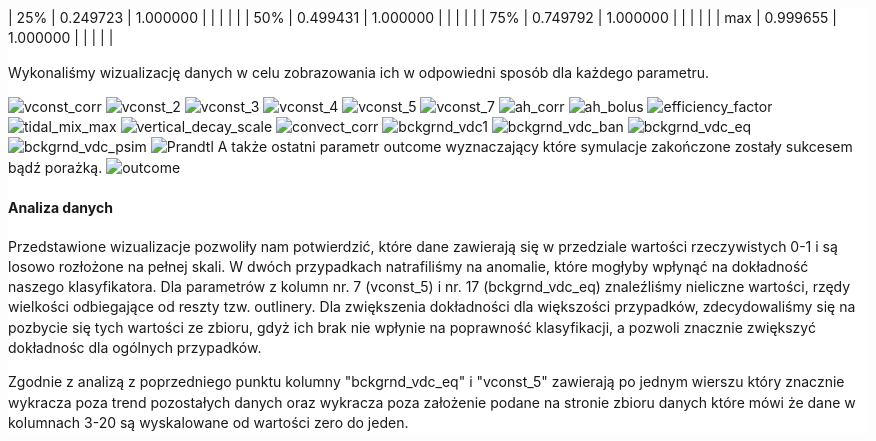 | 25%   | 0.249723                       | 1.000000               |                        |                           |                             |                            |
| 50%   | 0.499431                       | 1.000000               |                        |                           |                             |                            |
| 75%   | 0.749792                       | 1.000000               |                        |                           |                             |                            |
| max   | 0.999655                       | 1.000000               |                        |                           |                             |                            |

Wykonaliśmy wizualizację danych w celu zobrazowania ich w odpowiedni sposób dla każdego parametru.

![vconst_corr](pic1.png)
![vconst_2](pic2.png)
![vconst_3](pic3.png)
![vconst_4](pic4.png)
![vconst_5](pic5.png)
![vconst_7](pic6.png)
![ah_corr](pic7.png)
![ah_bolus](pic8.png)
![efficiency_factor](pic9.png)
![tidal_mix_max](pic10.png)
![vertical_decay_scale](pic11.png)
![convect_corr](pic12.png)
![bckgrnd_vdc1](pic13.png)
![bckgrnd_vdc_ban](pic14.png)
![bckgrnd_vdc_eq](pic15.png)
![bckgrnd_vdc_psim](pic16.png)
![Prandtl](pic17.png)
A także ostatni parametr outcome wyznaczający które symulacje zakończone zostały sukcesem bądź porażką.
![outcome](pic18.png)

#### Analiza danych

Przedstawione wizualizacje pozwoliły nam potwierdzić, które dane zawierają się w przedziale wartości rzeczywistych 0-1 i są losowo rozłożone na pełnej skali. W dwóch przypadkach natrafiliśmy na anomalie, które mogłyby wpłynąć na dokładność naszego klasyfikatora. Dla parametrów z kolumn nr. 7 (vconst_5) i nr. 17 (bckgrnd_vdc_eq) znaleźliśmy nieliczne wartości, rzędy wielkości odbiegające od reszty tzw. outlinery. Dla zwiększenia dokładności dla większości przypadków, zdecydowaliśmy się na pozbycie się tych wartości ze zbioru, gdyż ich brak nie wpłynie na poprawność klasyfikacji, a pozwoli znacznie zwiększyć dokładnośc dla ogólnych przypadków.

Zgodnie z analizą z poprzedniego punktu kolumny "bckgrnd\_vdc\_eq" i "vconst\_5" zawierają po jednym wierszu który znacznie wykracza poza trend pozostałych danych oraz wykracza poza założenie podane na stronie zbioru danych które mówi że dane w kolumnach 3-20 są wyskalowane od wartości zero do jeden.
